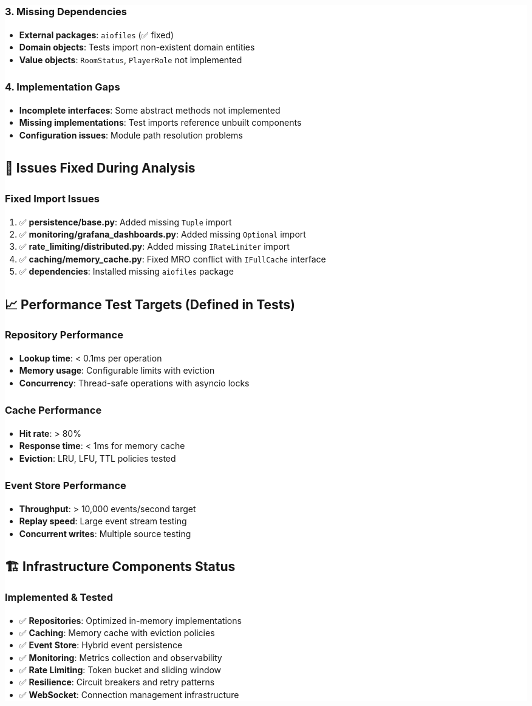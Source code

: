 ### 3. Missing Dependencies
- **External packages**: `aiofiles` (✅ fixed)
- **Domain objects**: Tests import non-existent domain entities
- **Value objects**: `RoomStatus`, `PlayerRole` not implemented

### 4. Implementation Gaps
- **Incomplete interfaces**: Some abstract methods not implemented
- **Missing implementations**: Test imports reference unbuilt components
- **Configuration issues**: Module path resolution problems

## 🔧 Issues Fixed During Analysis

### Fixed Import Issues
1. ✅ **persistence/base.py**: Added missing `Tuple` import
2. ✅ **monitoring/grafana_dashboards.py**: Added missing `Optional` import  
3. ✅ **rate_limiting/distributed.py**: Added missing `IRateLimiter` import
4. ✅ **caching/memory_cache.py**: Fixed MRO conflict with `IFullCache` interface
5. ✅ **dependencies**: Installed missing `aiofiles` package

## 📈 Performance Test Targets (Defined in Tests)

### Repository Performance
- **Lookup time**: < 0.1ms per operation
- **Memory usage**: Configurable limits with eviction
- **Concurrency**: Thread-safe operations with asyncio locks

### Cache Performance  
- **Hit rate**: > 80%
- **Response time**: < 1ms for memory cache
- **Eviction**: LRU, LFU, TTL policies tested

### Event Store Performance
- **Throughput**: > 10,000 events/second target
- **Replay speed**: Large event stream testing
- **Concurrent writes**: Multiple source testing

## 🏗️ Infrastructure Components Status

### Implemented & Tested
- ✅ **Repositories**: Optimized in-memory implementations
- ✅ **Caching**: Memory cache with eviction policies
- ✅ **Event Store**: Hybrid event persistence
- ✅ **Monitoring**: Metrics collection and observability
- ✅ **Rate Limiting**: Token bucket and sliding window
- ✅ **Resilience**: Circuit breakers and retry patterns
- ✅ **WebSocket**: Connection management infrastructure
